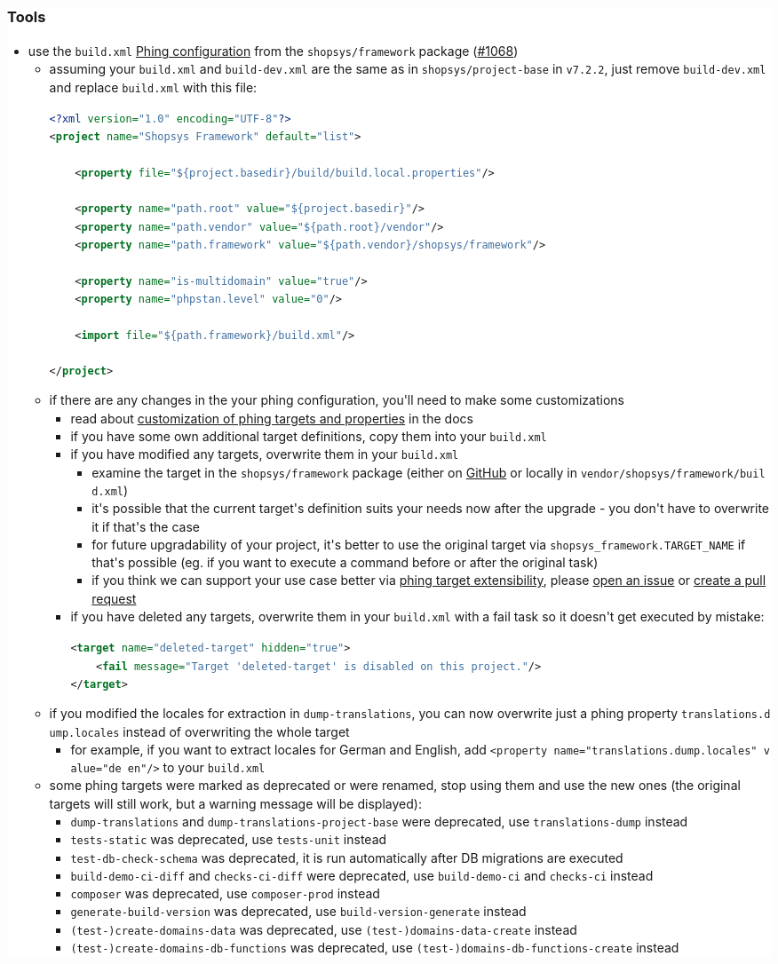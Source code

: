 ### Tools
- use the `build.xml` [Phing configuration](https://docs.shopsys.com/en/7.3/introduction/console-commands-for-application-management-phing-targets/) from the `shopsys/framework` package ([#1068](https://github.com/shopsys/shopsys/pull/1068))
    - assuming your `build.xml` and `build-dev.xml` are the same as in `shopsys/project-base` in `v7.2.2`, just remove `build-dev.xml` and replace `build.xml` with this file:
        ```xml
        <?xml version="1.0" encoding="UTF-8"?>
        <project name="Shopsys Framework" default="list">

            <property file="${project.basedir}/build/build.local.properties"/>

            <property name="path.root" value="${project.basedir}"/>
            <property name="path.vendor" value="${path.root}/vendor"/>
            <property name="path.framework" value="${path.vendor}/shopsys/framework"/>

            <property name="is-multidomain" value="true"/>
            <property name="phpstan.level" value="0"/>

            <import file="${path.framework}/build.xml"/>

        </project>
        ```
    - if there are any changes in the your phing configuration, you'll need to make some customizations
        - read about [customization of phing targets and properties](https://docs.shopsys.com/en/7.3/introduction/console-commands-for-application-management-phing-targets/#customization-of-phing-targets-and-properties) in the docs
        - if you have some own additional target definitions, copy them into your `build.xml`
        - if you have modified any targets, overwrite them in your `build.xml`
            - examine the target in the `shopsys/framework` package (either on [GitHub](https://github.com/shopsys/shopsys/blob/7.3/packages/framework/build.xml) or locally in `vendor/shopsys/framework/build.xml`)
            - it's possible that the current target's definition suits your needs now after the upgrade - you don't have to overwrite it if that's the case
            - for future upgradability of your project, it's better to use the original target via `shopsys_framework.TARGET_NAME` if that's possible (eg. if you want to execute a command before or after the original task)
            - if you think we can support your use case better via [phing target extensibility](https://docs.shopsys.com/en/latest/contributing/guidelines-for-phing-targets/#extensibility), please [open an issue](https://github.com/shopsys/shopsys/issues/new) or [create a pull request](https://docs.shopsys.com/en/latest/contributing/guidelines-for-pull-request/)
        - if you have deleted any targets, overwrite them in your `build.xml` with a fail task so it doesn't get executed by mistake:
            ```xml
            <target name="deleted-target" hidden="true">
                <fail message="Target 'deleted-target' is disabled on this project."/>
            </target>
            ```
    - if you modified the locales for extraction in `dump-translations`, you can now overwrite just a phing property `translations.dump.locales` instead of overwriting the whole target
        - for example, if you want to extract locales for German and English, add `<property name="translations.dump.locales" value="de en"/>` to your `build.xml`
    - some phing targets were marked as deprecated or were renamed, stop using them and use the new ones (the original targets will still work, but a warning message will be displayed):
        - `dump-translations` and `dump-translations-project-base` were deprecated, use `translations-dump` instead
        - `tests-static` was deprecated, use `tests-unit` instead
        - `test-db-check-schema` was deprecated, it is run automatically after DB migrations are executed
        - `build-demo-ci-diff` and `checks-ci-diff` were deprecated, use `build-demo-ci` and `checks-ci` instead
        - `composer` was deprecated, use `composer-prod` instead
        - `generate-build-version` was deprecated, use `build-version-generate` instead
        - `(test-)create-domains-data` was deprecated, use `(test-)domains-data-create` instead
        - `(test-)create-domains-db-functions` was deprecated, use `(test-)domains-db-functions-create` instead